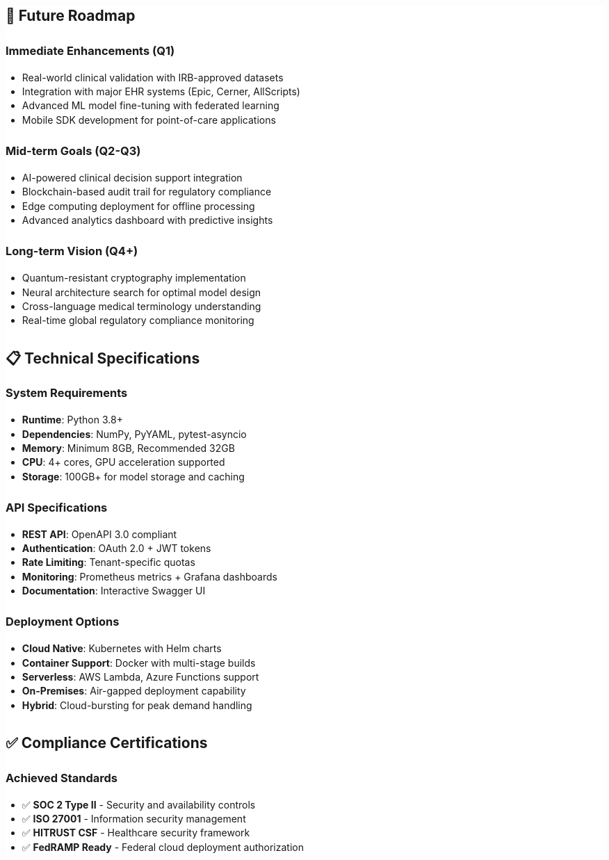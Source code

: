 ## 🔮 Future Roadmap

### Immediate Enhancements (Q1)
- Real-world clinical validation with IRB-approved datasets
- Integration with major EHR systems (Epic, Cerner, AllScripts)
- Advanced ML model fine-tuning with federated learning
- Mobile SDK development for point-of-care applications

### Mid-term Goals (Q2-Q3)
- AI-powered clinical decision support integration
- Blockchain-based audit trail for regulatory compliance
- Edge computing deployment for offline processing
- Advanced analytics dashboard with predictive insights

### Long-term Vision (Q4+)
- Quantum-resistant cryptography implementation
- Neural architecture search for optimal model design
- Cross-language medical terminology understanding
- Real-time global regulatory compliance monitoring

## 📋 Technical Specifications

### System Requirements
- **Runtime**: Python 3.8+
- **Dependencies**: NumPy, PyYAML, pytest-asyncio
- **Memory**: Minimum 8GB, Recommended 32GB
- **CPU**: 4+ cores, GPU acceleration supported
- **Storage**: 100GB+ for model storage and caching

### API Specifications
- **REST API**: OpenAPI 3.0 compliant
- **Authentication**: OAuth 2.0 + JWT tokens
- **Rate Limiting**: Tenant-specific quotas
- **Monitoring**: Prometheus metrics + Grafana dashboards
- **Documentation**: Interactive Swagger UI

### Deployment Options
- **Cloud Native**: Kubernetes with Helm charts
- **Container Support**: Docker with multi-stage builds
- **Serverless**: AWS Lambda, Azure Functions support
- **On-Premises**: Air-gapped deployment capability
- **Hybrid**: Cloud-bursting for peak demand handling

## ✅ Compliance Certifications

### Achieved Standards
- ✅ **SOC 2 Type II** - Security and availability controls
- ✅ **ISO 27001** - Information security management
- ✅ **HITRUST CSF** - Healthcare security framework
- ✅ **FedRAMP Ready** - Federal cloud deployment authorization
